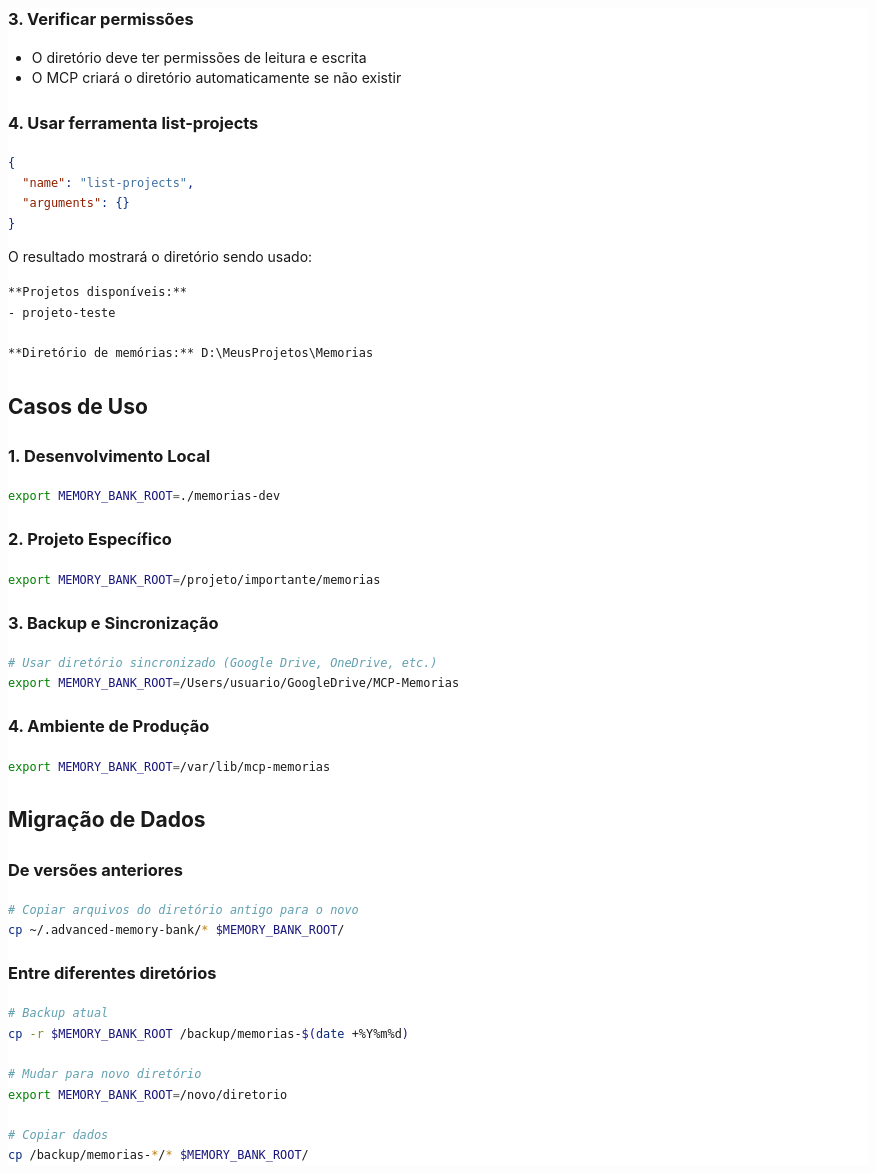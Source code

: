 ### **3. Verificar permissões**
- O diretório deve ter permissões de leitura e escrita
- O MCP criará o diretório automaticamente se não existir

### **4. Usar ferramenta list-projects**
```json
{
  "name": "list-projects",
  "arguments": {}
}
```
O resultado mostrará o diretório sendo usado:
```
**Projetos disponíveis:**
- projeto-teste

**Diretório de memórias:** D:\MeusProjetos\Memorias
```

## Casos de Uso

### **1. Desenvolvimento Local**
```bash
export MEMORY_BANK_ROOT=./memorias-dev
```

### **2. Projeto Específico**
```bash
export MEMORY_BANK_ROOT=/projeto/importante/memorias
```

### **3. Backup e Sincronização**
```bash
# Usar diretório sincronizado (Google Drive, OneDrive, etc.)
export MEMORY_BANK_ROOT=/Users/usuario/GoogleDrive/MCP-Memorias
```

### **4. Ambiente de Produção**
```bash
export MEMORY_BANK_ROOT=/var/lib/mcp-memorias
```

## Migração de Dados

### **De versões anteriores**
```bash
# Copiar arquivos do diretório antigo para o novo
cp ~/.advanced-memory-bank/* $MEMORY_BANK_ROOT/
```

### **Entre diferentes diretórios**
```bash
# Backup atual
cp -r $MEMORY_BANK_ROOT /backup/memorias-$(date +%Y%m%d)

# Mudar para novo diretório
export MEMORY_BANK_ROOT=/novo/diretorio

# Copiar dados
cp /backup/memorias-*/* $MEMORY_BANK_ROOT/
```
